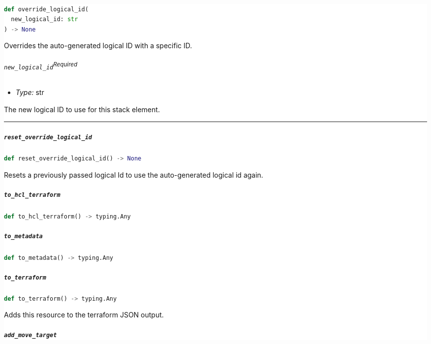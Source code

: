 ```python
def override_logical_id(
  new_logical_id: str
) -> None
```

Overrides the auto-generated logical ID with a specific ID.

###### `new_logical_id`<sup>Required</sup> <a name="new_logical_id" id="@cdktf/provider-upcloud.loadbalancerStaticBackendMember.LoadbalancerStaticBackendMember.overrideLogicalId.parameter.newLogicalId"></a>

- *Type:* str

The new logical ID to use for this stack element.

---

##### `reset_override_logical_id` <a name="reset_override_logical_id" id="@cdktf/provider-upcloud.loadbalancerStaticBackendMember.LoadbalancerStaticBackendMember.resetOverrideLogicalId"></a>

```python
def reset_override_logical_id() -> None
```

Resets a previously passed logical Id to use the auto-generated logical id again.

##### `to_hcl_terraform` <a name="to_hcl_terraform" id="@cdktf/provider-upcloud.loadbalancerStaticBackendMember.LoadbalancerStaticBackendMember.toHclTerraform"></a>

```python
def to_hcl_terraform() -> typing.Any
```

##### `to_metadata` <a name="to_metadata" id="@cdktf/provider-upcloud.loadbalancerStaticBackendMember.LoadbalancerStaticBackendMember.toMetadata"></a>

```python
def to_metadata() -> typing.Any
```

##### `to_terraform` <a name="to_terraform" id="@cdktf/provider-upcloud.loadbalancerStaticBackendMember.LoadbalancerStaticBackendMember.toTerraform"></a>

```python
def to_terraform() -> typing.Any
```

Adds this resource to the terraform JSON output.

##### `add_move_target` <a name="add_move_target" id="@cdktf/provider-upcloud.loadbalancerStaticBackendMember.LoadbalancerStaticBackendMember.addMoveTarget"></a>
